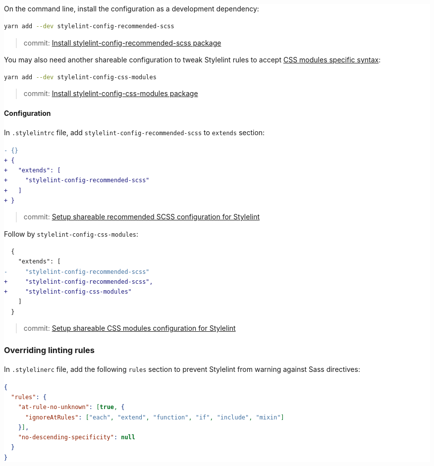 On the command line, install the configuration as a development dependency:

```sh
yarn add --dev stylelint-config-recommended-scss
```

> commit: [Install stylelint-config-recommended-scss package](https://github.com/rxseven/setup-react-app/commit/279d7fc895d9a8320a3ab510689f16d72c713595)

You may also need another shareable configuration to tweak Stylelint rules to accept [CSS modules specific syntax](https://github.com/pascalduez/stylelint-config-css-modules):

```sh
yarn add --dev stylelint-config-css-modules
```

> commit: [Install stylelint-config-css-modules package](https://github.com/rxseven/setup-react-app/commit/b3a03d3f577f21b528c7c42778036b86177cf63a)

#### Configuration

In `.stylelintrc` file, add `stylelint-config-recommended-scss` to `extends` section:

```diff
- {}
+ {
+   "extends": [
+     "stylelint-config-recommended-scss"
+   ]
+ }
```

> commit: [Setup shareable recommended SCSS configuration for Stylelint](https://github.com/rxseven/setup-react-app/commit/b950a5a1c66a7e795fb76f5cbcaaa83e395db2b2)

Follow by `stylelint-config-css-modules`:

```diff
  {
    "extends": [
-     "stylelint-config-recommended-scss"
+     "stylelint-config-recommended-scss",
+     "stylelint-config-css-modules"
    ]
  }
```

> commit: [Setup shareable CSS modules configuration for Stylelint](https://github.com/rxseven/setup-react-app/commit/3c2b8fbf76dc820f31e0788315142323679e2bfc)

### Overriding linting rules

In `.stylelinerc` file, add the following `rules` section to prevent Stylelint from warning against Sass directives:

```json
{
  "rules": {
    "at-rule-no-unknown": [true, {
      "ignoreAtRules": ["each", "extend", "function", "if", "include", "mixin"]
    }],
    "no-descending-specificity": null
  }
}
```
